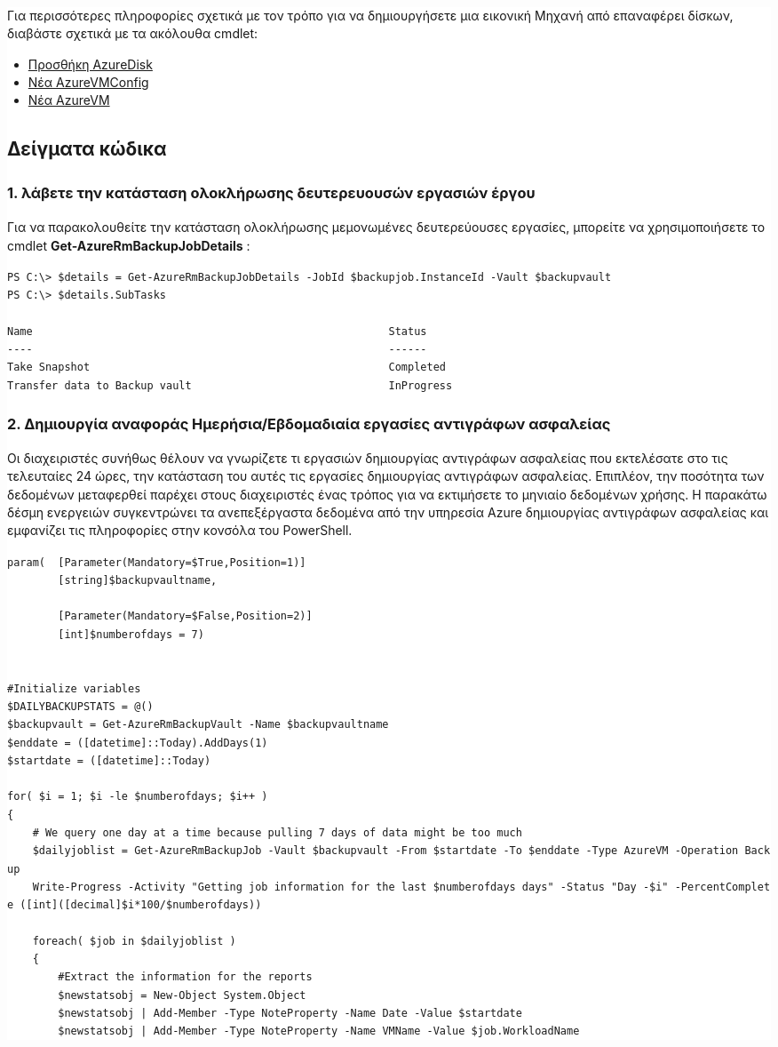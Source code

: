 Για περισσότερες πληροφορίες σχετικά με τον τρόπο για να δημιουργήσετε μια εικονική Μηχανή από επαναφέρει δίσκων, διαβάστε σχετικά με τα ακόλουθα cmdlet:

- [Προσθήκη AzureDisk](https://msdn.microsoft.com/library/azure/dn495252.aspx)
- [Νέα AzureVMConfig](https://msdn.microsoft.com/library/azure/dn495159.aspx)
- [Νέα AzureVM](https://msdn.microsoft.com/library/azure/dn495254.aspx)

## <a name="code-samples"></a>Δείγματα κώδικα

### <a name="1-get-the-completion-status-of-job-sub-tasks"></a>1. λάβετε την κατάσταση ολοκλήρωσης δευτερευουσών εργασιών έργου

Για να παρακολουθείτε την κατάσταση ολοκλήρωσης μεμονωμένες δευτερεύουσες εργασίες, μπορείτε να χρησιμοποιήσετε το cmdlet **Get-AzureRmBackupJobDetails** :

```
PS C:\> $details = Get-AzureRmBackupJobDetails -JobId $backupjob.InstanceId -Vault $backupvault
PS C:\> $details.SubTasks

Name                                                        Status
----                                                        ------
Take Snapshot                                               Completed
Transfer data to Backup vault                               InProgress
```

### <a name="2-create-a-dailyweekly-report-of-backup-jobs"></a>2. Δημιουργία αναφοράς Ημερήσια/Εβδομαδιαία εργασίες αντιγράφων ασφαλείας

Οι διαχειριστές συνήθως θέλουν να γνωρίζετε τι εργασιών δημιουργίας αντιγράφων ασφαλείας που εκτελέσατε στο τις τελευταίες 24 ώρες, την κατάσταση του αυτές τις εργασίες δημιουργίας αντιγράφων ασφαλείας. Επιπλέον, την ποσότητα των δεδομένων μεταφερθεί παρέχει στους διαχειριστές ένας τρόπος για να εκτιμήσετε το μηνιαίο δεδομένων χρήσης. Η παρακάτω δέσμη ενεργειών συγκεντρώνει τα ανεπεξέργαστα δεδομένα από την υπηρεσία Azure δημιουργίας αντιγράφων ασφαλείας και εμφανίζει τις πληροφορίες στην κονσόλα του PowerShell.

```
param(  [Parameter(Mandatory=$True,Position=1)]
        [string]$backupvaultname,

        [Parameter(Mandatory=$False,Position=2)]
        [int]$numberofdays = 7)


#Initialize variables
$DAILYBACKUPSTATS = @()
$backupvault = Get-AzureRmBackupVault -Name $backupvaultname
$enddate = ([datetime]::Today).AddDays(1)
$startdate = ([datetime]::Today)

for( $i = 1; $i -le $numberofdays; $i++ )
{
    # We query one day at a time because pulling 7 days of data might be too much
    $dailyjoblist = Get-AzureRmBackupJob -Vault $backupvault -From $startdate -To $enddate -Type AzureVM -Operation Backup
    Write-Progress -Activity "Getting job information for the last $numberofdays days" -Status "Day -$i" -PercentComplete ([int]([decimal]$i*100/$numberofdays))

    foreach( $job in $dailyjoblist )
    {
        #Extract the information for the reports
        $newstatsobj = New-Object System.Object
        $newstatsobj | Add-Member -Type NoteProperty -Name Date -Value $startdate
        $newstatsobj | Add-Member -Type NoteProperty -Name VMName -Value $job.WorkloadName
```